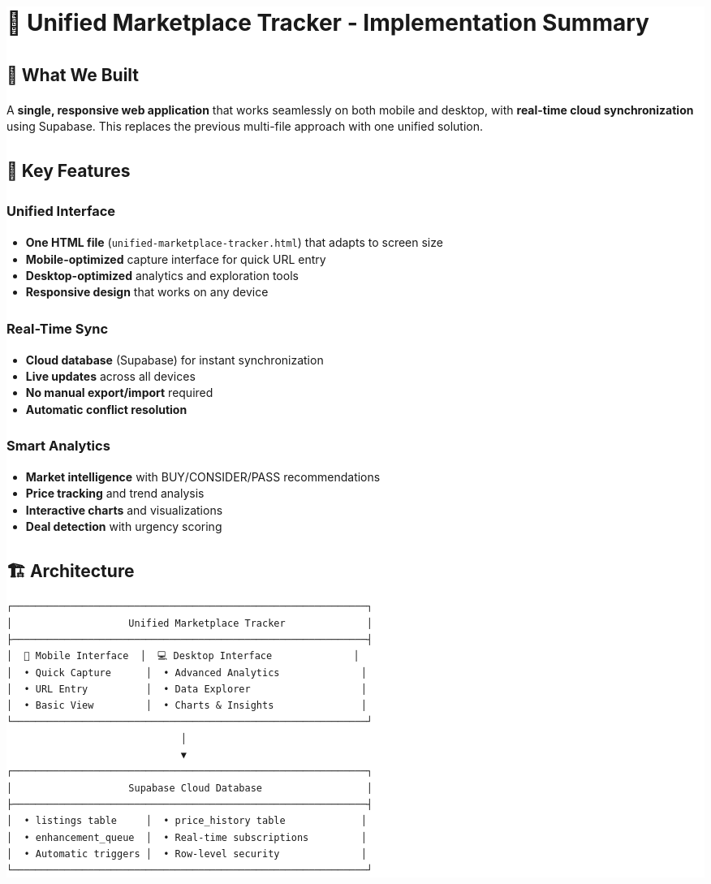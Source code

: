 # 🌊 Unified Marketplace Tracker - Implementation Summary

## 🎯 **What We Built**

A **single, responsive web application** that works seamlessly on both mobile and desktop, with **real-time cloud synchronization** using Supabase. This replaces the previous multi-file approach with one unified solution.

## 📱 **Key Features**

### **Unified Interface**
- **One HTML file** (`unified-marketplace-tracker.html`) that adapts to screen size
- **Mobile-optimized** capture interface for quick URL entry
- **Desktop-optimized** analytics and exploration tools
- **Responsive design** that works on any device

### **Real-Time Sync**
- **Cloud database** (Supabase) for instant synchronization
- **Live updates** across all devices
- **No manual export/import** required
- **Automatic conflict resolution**

### **Smart Analytics**
- **Market intelligence** with BUY/CONSIDER/PASS recommendations
- **Price tracking** and trend analysis
- **Interactive charts** and visualizations
- **Deal detection** with urgency scoring

## 🏗️ **Architecture**

```
┌─────────────────────────────────────────────────────────────┐
│                    Unified Marketplace Tracker              │
├─────────────────────────────────────────────────────────────┤
│  📱 Mobile Interface  │  💻 Desktop Interface              │
│  • Quick Capture      │  • Advanced Analytics              │
│  • URL Entry          │  • Data Explorer                   │
│  • Basic View         │  • Charts & Insights               │
└─────────────────────────────────────────────────────────────┘
                              │
                              ▼
┌─────────────────────────────────────────────────────────────┐
│                    Supabase Cloud Database                  │
├─────────────────────────────────────────────────────────────┤
│  • listings table     │  • price_history table             │
│  • enhancement_queue  │  • Real-time subscriptions         │
│  • Automatic triggers │  • Row-level security              │
└─────────────────────────────────────────────────────────────┘
```
